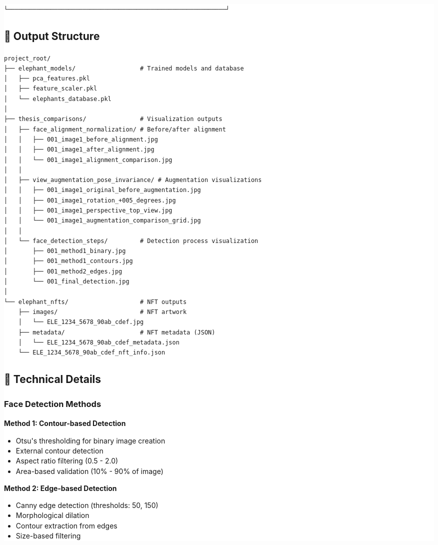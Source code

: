 ```
└─────────────────────────────────────────────────────────────┘
```

## 📁 Output Structure

```
project_root/
├── elephant_models/                  # Trained models and database
│   ├── pca_features.pkl
│   ├── feature_scaler.pkl
│   └── elephants_database.pkl
│
├── thesis_comparisons/               # Visualization outputs
│   ├── face_alignment_normalization/ # Before/after alignment
│   │   ├── 001_image1_before_alignment.jpg
│   │   ├── 001_image1_after_alignment.jpg
│   │   └── 001_image1_alignment_comparison.jpg
│   │
│   ├── view_augmentation_pose_invariance/ # Augmentation visualizations
│   │   ├── 001_image1_original_before_augmentation.jpg
│   │   ├── 001_image1_rotation_+005_degrees.jpg
│   │   ├── 001_image1_perspective_top_view.jpg
│   │   └── 001_image1_augmentation_comparison_grid.jpg
│   │
│   └── face_detection_steps/         # Detection process visualization
│       ├── 001_method1_binary.jpg
│       ├── 001_method1_contours.jpg
│       ├── 001_method2_edges.jpg
│       └── 001_final_detection.jpg
│
└── elephant_nfts/                    # NFT outputs
    ├── images/                       # NFT artwork
    │   └── ELE_1234_5678_90ab_cdef.jpg
    ├── metadata/                     # NFT metadata (JSON)
    │   └── ELE_1234_5678_90ab_cdef_metadata.json
    └── ELE_1234_5678_90ab_cdef_nft_info.json
```

## 🔬 Technical Details

### Face Detection Methods

**Method 1: Contour-based Detection**
- Otsu's thresholding for binary image creation
- External contour detection
- Aspect ratio filtering (0.5 - 2.0)
- Area-based validation (10% - 90% of image)

**Method 2: Edge-based Detection**
- Canny edge detection (thresholds: 50, 150)
- Morphological dilation
- Contour extraction from edges
- Size-based filtering
